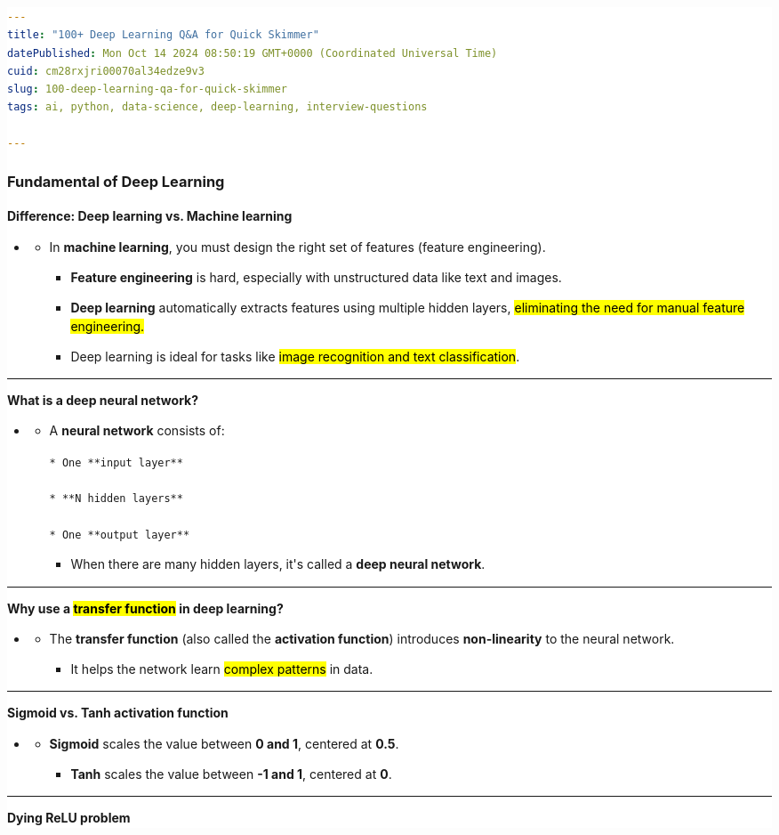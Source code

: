 ```yaml
---
title: "100+ Deep Learning Q&A for Quick Skimmer"
datePublished: Mon Oct 14 2024 08:50:19 GMT+0000 (Coordinated Universal Time)
cuid: cm28rxjri00070al34edze9v3
slug: 100-deep-learning-qa-for-quick-skimmer
tags: ai, python, data-science, deep-learning, interview-questions

---
```


### **Fundamental of Deep Learning**

**Difference: Deep learning vs. Machine learning**

* * In **machine learning**, you must design the right set of features (feature engineering).
        
    * **Feature engineering** is hard, especially with unstructured data like text and images.
        
    * **Deep learning** automatically extracts features using multiple hidden layers, <mark>eliminating the need for manual feature engineering.</mark>
        
    * Deep learning is ideal for tasks like <mark>image recognition and text classification</mark>.
        

---

**What is a deep neural network?**

* * A **neural network** consists of:
        
        * One **input layer**
            
        * **N hidden layers**
            
        * One **output layer**
            
    * When there are many hidden layers, it's called a **deep neural network**.
        

---

**Why use a <mark>transfer function</mark> in deep learning?**

* * The **transfer function** (also called the **activation function**) introduces **non-linearity** to the neural network.
        
    * It helps the network learn <mark>complex patterns</mark> in data.
        

---

**Sigmoid vs. Tanh activation function**

* * **Sigmoid** scales the value between **0 and 1**, centered at **0.5**.
        
    * **Tanh** scales the value between **\-1 and 1**, centered at **0**.
        

---

**Dying ReLU problem**
